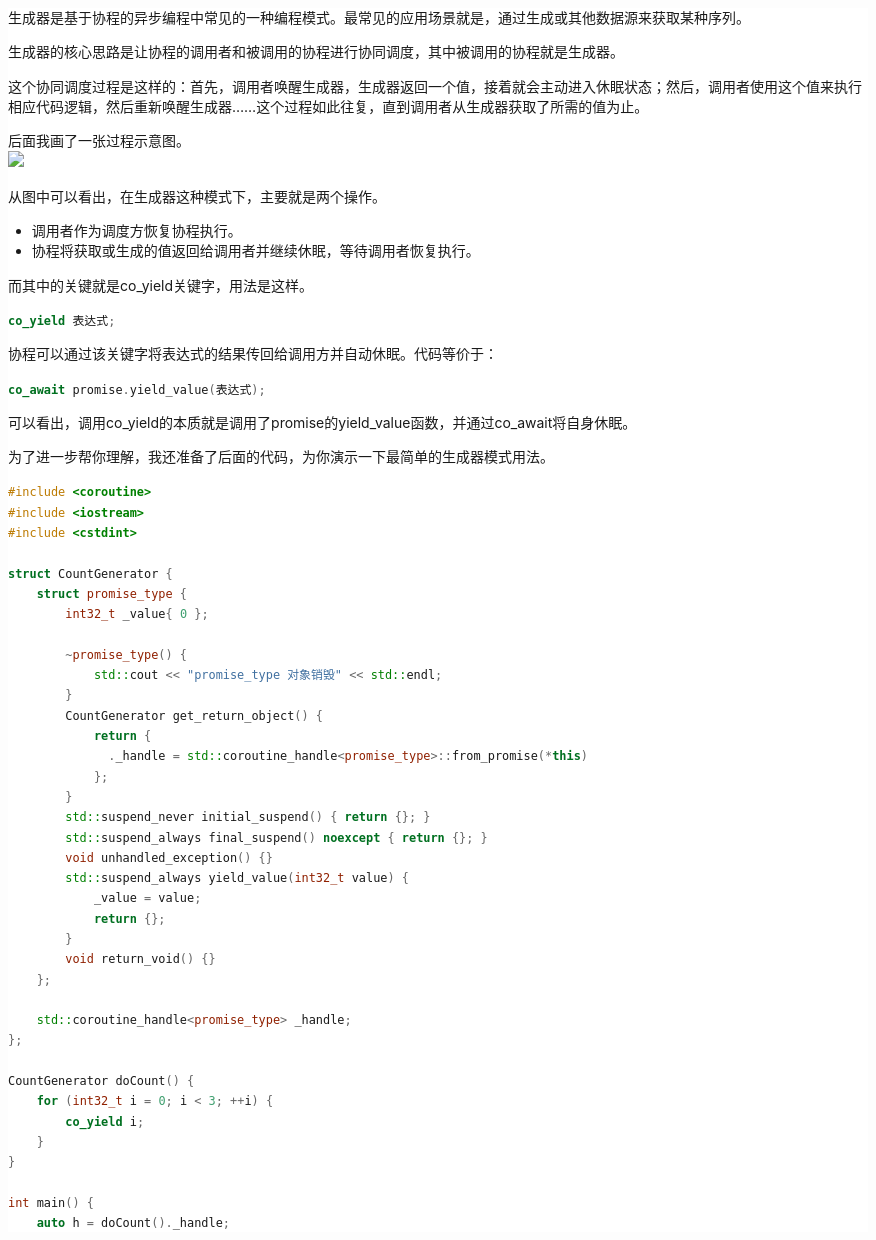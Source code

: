 生成器是基于协程的异步编程中常见的一种编程模式。最常见的应用场景就是，通过生成或其他数据源来获取某种序列。

生成器的核心思路是让协程的调用者和被调用的协程进行协同调度，其中被调用的协程就是生成器。

这个协同调度过程是这样的：首先，调用者唤醒生成器，生成器返回一个值，接着就会主动进入休眠状态；然后，调用者使用这个值来执行相应代码逻辑，然后重新唤醒生成器……这个过程如此往复，直到调用者从生成器获取了所需的值为止。

后面我画了一张过程示意图。  
![](https://static001.geekbang.org/resource/image/f6/92/f656b0b9ce6dc9ce789003e348236892.jpg?wh=2600x3293)

从图中可以看出，在生成器这种模式下，主要就是两个操作。

- 调用者作为调度方恢复协程执行。
- 协程将获取或生成的值返回给调用者并继续休眠，等待调用者恢复执行。

而其中的关键就是co\_yield关键字，用法是这样。

```c++
co_yield 表达式;
```

协程可以通过该关键字将表达式的结果传回给调用方并自动休眠。代码等价于：

```c++
co_await promise.yield_value(表达式);
```

可以看出，调用co\_yield的本质就是调用了promise的yield\_value函数，并通过co\_await将自身休眠。

为了进一步帮你理解，我还准备了后面的代码，为你演示一下最简单的生成器模式用法。

```c++
#include <coroutine>
#include <iostream>
#include <cstdint>

struct CountGenerator {
    struct promise_type {
        int32_t _value{ 0 };

        ~promise_type() {
            std::cout << "promise_type 对象销毁" << std::endl;
        }
        CountGenerator get_return_object() {
            return {
              ._handle = std::coroutine_handle<promise_type>::from_promise(*this)
            };
        }
        std::suspend_never initial_suspend() { return {}; }
        std::suspend_always final_suspend() noexcept { return {}; }
        void unhandled_exception() {}
        std::suspend_always yield_value(int32_t value) {
            _value = value;
            return {};
        }
        void return_void() {}
    };

    std::coroutine_handle<promise_type> _handle;
};

CountGenerator doCount() {
    for (int32_t i = 0; i < 3; ++i) {
        co_yield i;
    }
}

int main() {
    auto h = doCount()._handle;
```